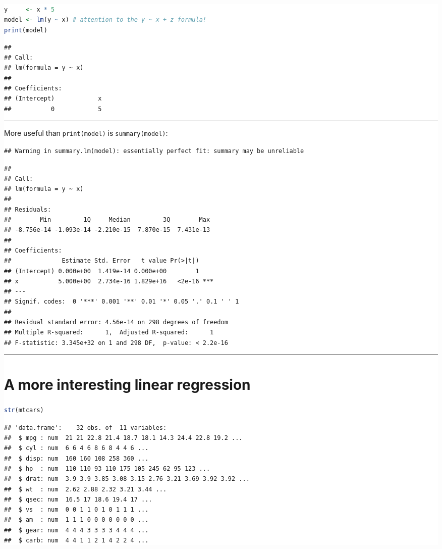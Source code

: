 
```r
y     <- x * 5
model <- lm(y ~ x) # attention to the y ~ x + z formula!
print(model)
```

```
##
## Call:
## lm(formula = y ~ x)
##
## Coefficients:
## (Intercept)            x
##           0            5
```

---

More useful than `print(model)` is `summary(model)`:

```
## Warning in summary.lm(model): essentially perfect fit: summary may be unreliable
```

```
##
## Call:
## lm(formula = y ~ x)
##
## Residuals:
##        Min         1Q     Median         3Q        Max
## -8.756e-14 -1.093e-14 -2.210e-15  7.870e-15  7.431e-13
##
## Coefficients:
##              Estimate Std. Error   t value Pr(>|t|)
## (Intercept) 0.000e+00  1.419e-14 0.000e+00        1
## x           5.000e+00  2.734e-16 1.829e+16   <2e-16 ***
## ---
## Signif. codes:  0 '***' 0.001 '**' 0.01 '*' 0.05 '.' 0.1 ' ' 1
##
## Residual standard error: 4.56e-14 on 298 degrees of freedom
## Multiple R-squared:      1,	Adjusted R-squared:      1
## F-statistic: 3.345e+32 on 1 and 298 DF,  p-value: < 2.2e-16
```

---

# A more interesting linear regression


```r
str(mtcars)
```

```
## 'data.frame':	32 obs. of  11 variables:
##  $ mpg : num  21 21 22.8 21.4 18.7 18.1 14.3 24.4 22.8 19.2 ...
##  $ cyl : num  6 6 4 6 8 6 8 4 4 6 ...
##  $ disp: num  160 160 108 258 360 ...
##  $ hp  : num  110 110 93 110 175 105 245 62 95 123 ...
##  $ drat: num  3.9 3.9 3.85 3.08 3.15 2.76 3.21 3.69 3.92 3.92 ...
##  $ wt  : num  2.62 2.88 2.32 3.21 3.44 ...
##  $ qsec: num  16.5 17 18.6 19.4 17 ...
##  $ vs  : num  0 0 1 1 0 1 0 1 1 1 ...
##  $ am  : num  1 1 1 0 0 0 0 0 0 0 ...
##  $ gear: num  4 4 4 3 3 3 3 4 4 4 ...
##  $ carb: num  4 4 1 1 2 1 4 2 2 4 ...
```